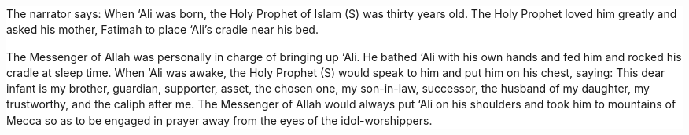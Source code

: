 The narrator says: When ‘Ali was born, the Holy Prophet of Islam (S) was
thirty years old. The Holy Prophet loved him greatly and asked his
mother, Fatimah to place ‘Ali’s cradle near his bed.

The Messenger of Allah was personally in charge of bringing up ‘Ali. He
bathed ‘Ali with his own hands and fed him and rocked his cradle at
sleep time. When ‘Ali was awake, the Holy Prophet (S) would speak to him
and put him on his chest, saying: This dear infant is my brother,
guardian, supporter, asset, the chosen one, my son-in-law, successor,
the husband of my daughter, my trustworthy, and the caliph after me. The
Messenger of Allah would always put ‘Ali on his shoulders and took him
to mountains of Mecca so as to be engaged in prayer away from the eyes
of the idol-worshippers.

[^1]: A’yan al-Shi’ah, vol. 5, pp. 396

[^2]: Manaqib, Khawarizmi, chap. 19, pp. 221

[^3]: Manaqib, Khawarizmi, chap. 19, pp. 227

[^4]: Manaqib, Khawarizmi, chap. 14, pp. 88

[^5]: Manaqib, Khawarizmi, chap. 14, pp. 90

[^6]: Manaqib, Ahmad

[^7]: Manaqib, Khawarizmi, chap. 14, pp. 88

[^8]: Bisharat al-Mustafa, pp. 8


